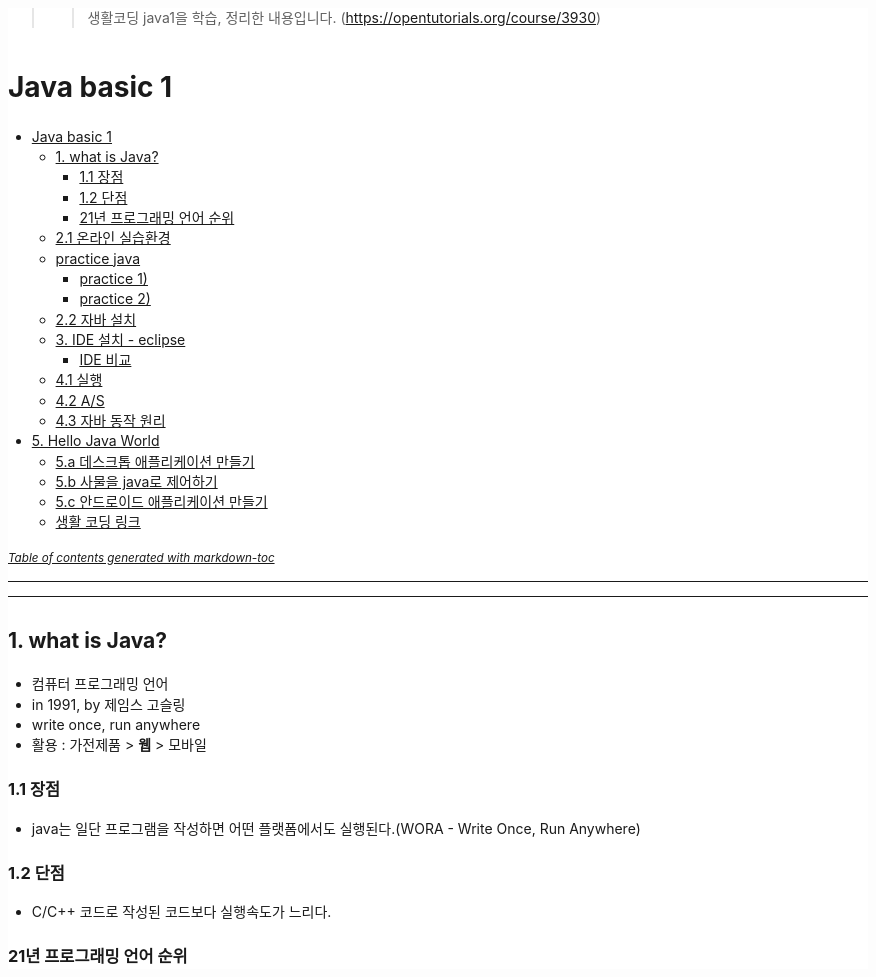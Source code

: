 >> 생활코딩 java1을 학습, 정리한 내용입니다. (https://opentutorials.org/course/3930)

# Java basic 1
- [Java basic 1](#java-basic-1)
	- [1. what is Java?](#1-what-is-java)
		- [1.1 장점](#11-장점)
		- [1.2 단점](#12-단점)
		- [21년 프로그래밍 언어 순위](#21년-프로그래밍-언어-순위)
	- [2.1 온라인 실습환경](#21-온라인-실습환경)
	- [practice java](#practice-java)
		- [practice 1)](#practice-1)
		- [practice 2)](#practice-2)
	- [2.2 자바 설치](#22-자바-설치)
	- [3. IDE 설치 - eclipse](#3-ide-설치---eclipse)
		- [IDE 비교](#ide-비교)
	- [4.1 실행](#41-실행)
	- [4.2 A/S](#42-as)
	- [4.3 자바 동작 원리](#43-자바-동작-원리)
- [5. Hello Java World](#5-hello-java-world)
	- [5.a 데스크톱 애플리케이션 만들기](#5a-데스크톱-애플리케이션-만들기)
	- [5.b 사물을 java로 제어하기](#5b-사물을-java로-제어하기)
	- [5.c 안드로이드 애플리케이션 만들기](#5c-안드로이드-애플리케이션-만들기)
	- [생활 코딩 링크](#생활-코딩-링크)

<small><i><a href='http://ecotrust-canada.github.io/markdown-toc/'>Table of contents generated with markdown-toc</a></i></small>

---
---

## 1. what is Java?
* 컴퓨터 프로그래밍 언어
* in 1991, by 제임스 고슬링
* write once, run anywhere
* 활용 : 가전제품 > **웹** > 모바일 

### 1.1 장점
- java는 일단 프로그램을 작성하면 어떤 플랫폼에서도 실행된다.(WORA - Write Once, Run Anywhere)

### 1.2 단점
- C/C++ 코드로 작성된 코드보다 실행속도가 느리다.

### 21년 프로그래밍 언어 순위
